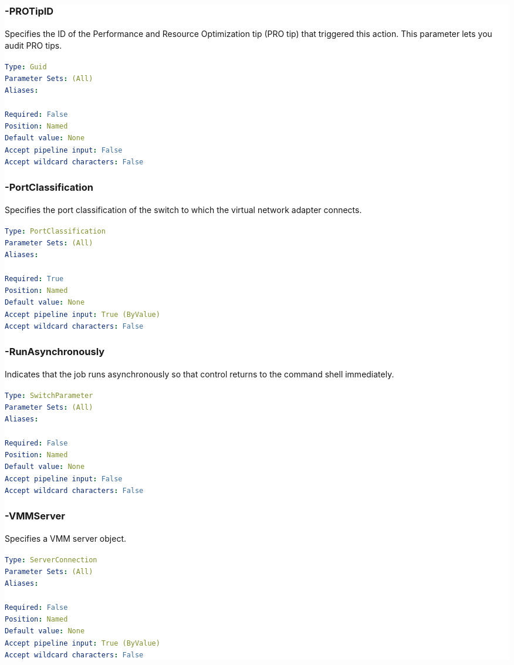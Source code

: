 ### -PROTipID
Specifies the ID of the Performance and Resource Optimization tip (PRO tip) that triggered this action.
This parameter lets you audit PRO tips.

```yaml
Type: Guid
Parameter Sets: (All)
Aliases: 

Required: False
Position: Named
Default value: None
Accept pipeline input: False
Accept wildcard characters: False
```

### -PortClassification
Specifies the port classification of the switch to which the virtual network adapter connects.

```yaml
Type: PortClassification
Parameter Sets: (All)
Aliases: 

Required: True
Position: Named
Default value: None
Accept pipeline input: True (ByValue)
Accept wildcard characters: False
```

### -RunAsynchronously
Indicates that the job runs asynchronously so that control returns to the command shell immediately.

```yaml
Type: SwitchParameter
Parameter Sets: (All)
Aliases: 

Required: False
Position: Named
Default value: None
Accept pipeline input: False
Accept wildcard characters: False
```

### -VMMServer
Specifies a VMM server object.

```yaml
Type: ServerConnection
Parameter Sets: (All)
Aliases: 

Required: False
Position: Named
Default value: None
Accept pipeline input: True (ByValue)
Accept wildcard characters: False
```
